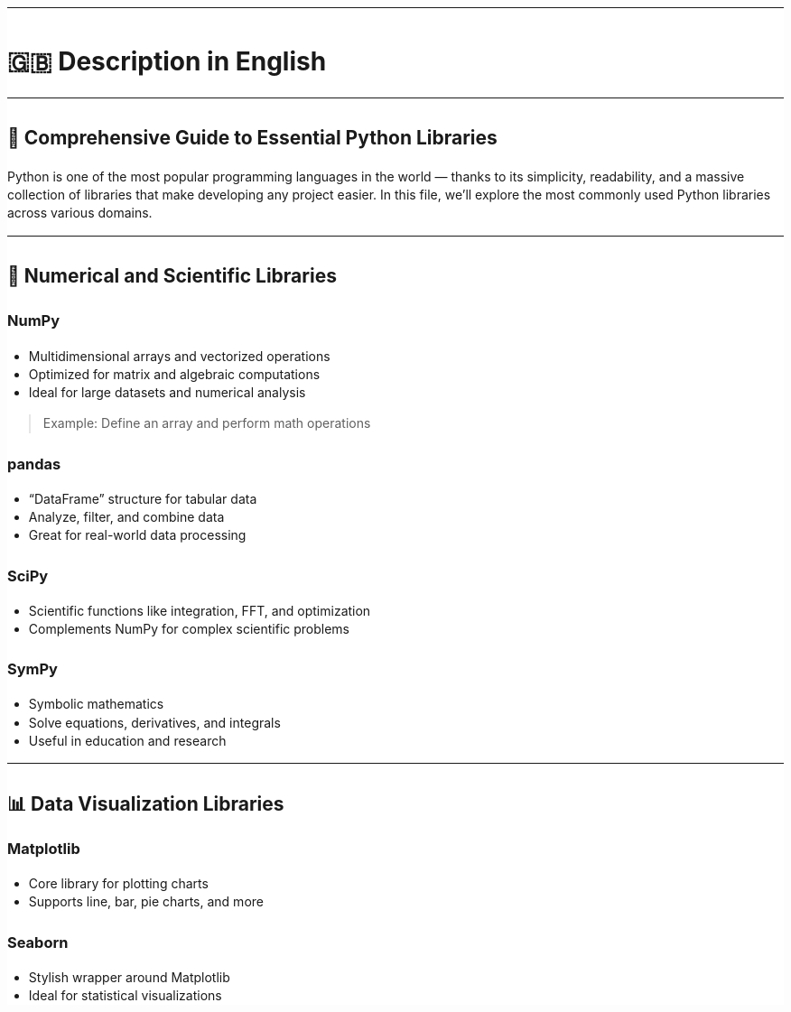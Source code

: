 


---




# 🇬🇧 Description in English
---
## 📘 Comprehensive Guide to Essential Python Libraries

Python is one of the most popular programming languages in the world — thanks to its simplicity, readability, and a massive collection of libraries that make developing any project easier. In this file, we’ll explore the most commonly used Python libraries across various domains.

---

## 🧮 Numerical and Scientific Libraries

### NumPy
- Multidimensional arrays and vectorized operations  
- Optimized for matrix and algebraic computations  
- Ideal for large datasets and numerical analysis

> Example: Define an array and perform math operations

### pandas
- “DataFrame” structure for tabular data  
- Analyze, filter, and combine data  
- Great for real-world data processing

### SciPy
- Scientific functions like integration, FFT, and optimization  
- Complements NumPy for complex scientific problems

### SymPy
- Symbolic mathematics  
- Solve equations, derivatives, and integrals  
- Useful in education and research

---

## 📊 Data Visualization Libraries

### Matplotlib
- Core library for plotting charts  
- Supports line, bar, pie charts, and more

### Seaborn
- Stylish wrapper around Matplotlib  
- Ideal for statistical visualizations
